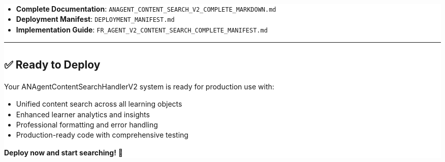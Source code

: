 - **Complete Documentation**: `ANAGENT_CONTENT_SEARCH_V2_COMPLETE_MARKDOWN.md`
- **Deployment Manifest**: `DEPLOYMENT_MANIFEST.md`
- **Implementation Guide**: `FR_AGENT_V2_CONTENT_SEARCH_COMPLETE_MANIFEST.md`

---

## ✅ **Ready to Deploy**

Your ANAgentContentSearchHandlerV2 system is ready for production use with:
- Unified content search across all learning objects
- Enhanced learner analytics and insights
- Professional formatting and error handling
- Production-ready code with comprehensive testing

**Deploy now and start searching!** 🚀